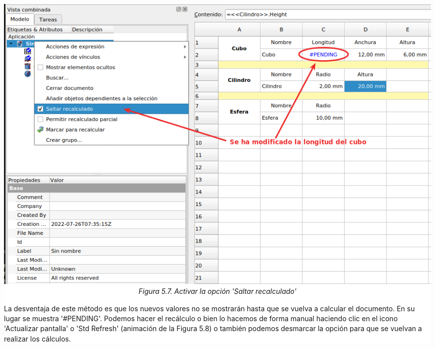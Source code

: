 <center>

![Activar la opción 'Saltar recalculado'](../img/SS-DD/F5_7.png)  
*Figura 5.7. Activar la opción 'Saltar recalculado'*

</center>

La desventaja de este método es que los nuevos valores no se mostrarán hasta que se vuelva a calcular el documento. En su lugar se muestra '#PENDING'. Podemos hacer el recálculo o bien lo hacemos de forma manual haciendo clic en el icono 'Actualizar pantalla' o 'Std Refresh' (animación de la Figura 5.8) o también podemos desmarcar la opción para que se vuelvan a realizar los cálculos.

<center>
